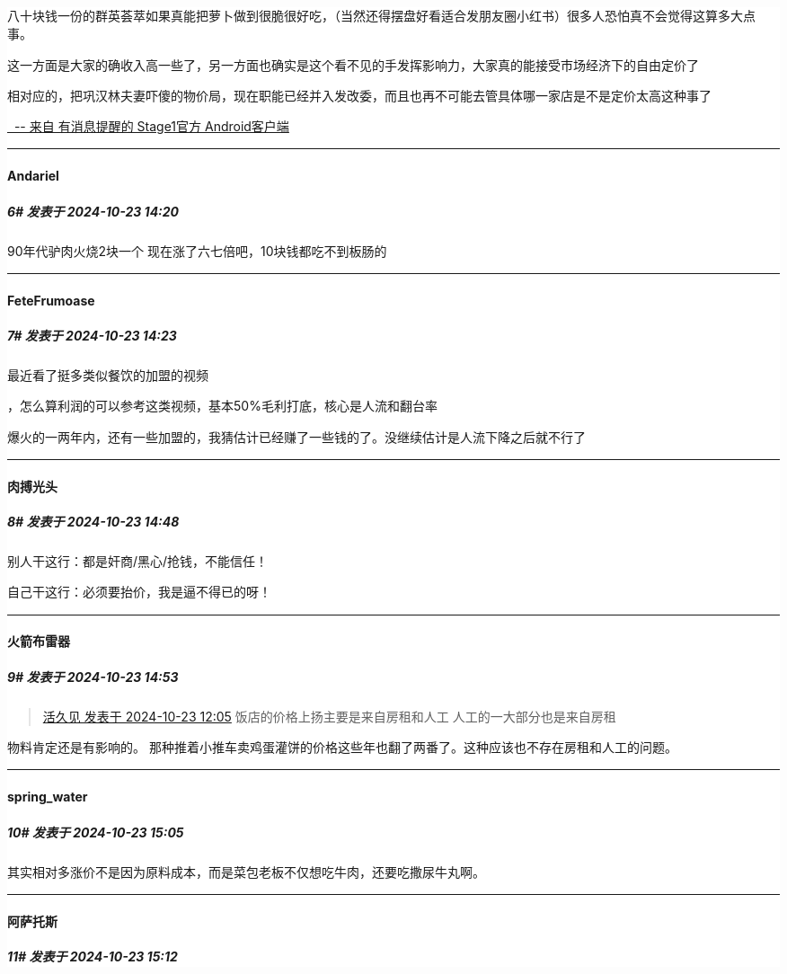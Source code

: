 八十块钱一份的群英荟萃如果真能把萝卜做到很脆很好吃，（当然还得摆盘好看适合发朋友圈小红书）很多人恐怕真不会觉得这算多大点事。

这一方面是大家的确收入高一些了，另一方面也确实是这个看不见的手发挥影响力，大家真的能接受市场经济下的自由定价了

相对应的，把巩汉林夫妻吓傻的物价局，现在职能已经并入发改委，而且也再不可能去管具体哪一家店是不是定价太高这种事了

[  -- 来自 有消息提醒的 Stage1官方 Android客户端](https://www.coolapk.com/apk/140634)

*****

####  Andariel  
##### 6#       发表于 2024-10-23 14:20

90年代驴肉火烧2块一个
现在涨了六七倍吧，10块钱都吃不到板肠的

*****

####  FeteFrumoase  
##### 7#       发表于 2024-10-23 14:23

最近看了挺多类似餐饮的加盟的视频

，怎么算利润的可以参考这类视频，基本50%毛利打底，核心是人流和翻台率

爆火的一两年内，还有一些加盟的，我猜估计已经赚了一些钱的了。没继续估计是人流下降之后就不行了

*****

####  肉搏光头  
##### 8#       发表于 2024-10-23 14:48

别人干这行：都是奸商/黑心/抢钱，不能信任！

自己干这行：必须要抬价，我是逼不得已的呀！

*****

####  火箭布雷器  
##### 9#       发表于 2024-10-23 14:53

<blockquote><a href="httphttps://bbs.saraba1st.com/2b/forum.php?mod=redirect&amp;goto=findpost&amp;pid=66521772&amp;ptid=2204185" target="_blank">活久见 发表于 2024-10-23 12:05</a>
饭店的价格上扬主要是来自房租和人工
人工的一大部分也是来自房租</blockquote>物料肯定还是有影响的。
那种推着小推车卖鸡蛋灌饼的价格这些年也翻了两番了。这种应该也不存在房租和人工的问题。

*****

####  spring_water  
##### 10#       发表于 2024-10-23 15:05

其实相对多涨价不是因为原料成本，而是菜包老板不仅想吃牛肉，还要吃撒尿牛丸啊。

*****

####  阿萨托斯  
##### 11#       发表于 2024-10-23 15:12
